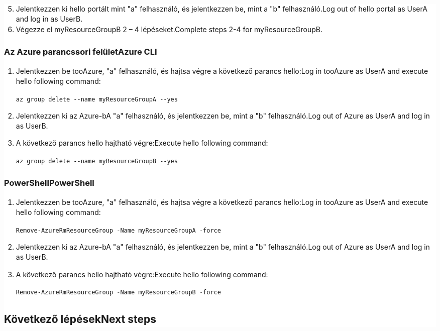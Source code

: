 5. <span data-ttu-id="ba1f5-332">Jelentkezzen ki hello portált mint "a" felhasználó, és jelentkezzen be, mint a "b" felhasználó.</span><span class="sxs-lookup"><span data-stu-id="ba1f5-332">Log out of hello portal as UserA and log in as UserB.</span></span>
6. <span data-ttu-id="ba1f5-333">Végezze el myResourceGroupB 2 – 4 lépéseket.</span><span class="sxs-lookup"><span data-stu-id="ba1f5-333">Complete steps 2-4 for myResourceGroupB.</span></span>

### <span data-ttu-id="ba1f5-334"><a name="delete-cli"></a>Az Azure parancssori felület</span><span class="sxs-lookup"><span data-stu-id="ba1f5-334"><a name="delete-cli"></a>Azure CLI</span></span>

1. <span data-ttu-id="ba1f5-335">Jelentkezzen be tooAzure, "a" felhasználó, és hajtsa végre a következő parancs hello:</span><span class="sxs-lookup"><span data-stu-id="ba1f5-335">Log in tooAzure as UserA and execute hello following command:</span></span>

    ```azurecli-interactive
    az group delete --name myResourceGroupA --yes
    ```
2. <span data-ttu-id="ba1f5-336">Jelentkezzen ki az Azure-bA "a" felhasználó, és jelentkezzen be, mint a "b" felhasználó.</span><span class="sxs-lookup"><span data-stu-id="ba1f5-336">Log out of Azure as UserA and log in as UserB.</span></span>
3. <span data-ttu-id="ba1f5-337">A következő parancs hello hajtható végre:</span><span class="sxs-lookup"><span data-stu-id="ba1f5-337">Execute hello following command:</span></span>

    ```azurecli-interactive
    az group delete --name myResourceGroupB --yes
    ```

### <span data-ttu-id="ba1f5-338"><a name="delete-powershell"></a>PowerShell</span><span class="sxs-lookup"><span data-stu-id="ba1f5-338"><a name="delete-powershell"></a>PowerShell</span></span>

1. <span data-ttu-id="ba1f5-339">Jelentkezzen be tooAzure, "a" felhasználó, és hajtsa végre a következő parancs hello:</span><span class="sxs-lookup"><span data-stu-id="ba1f5-339">Log in tooAzure as UserA and execute hello following command:</span></span>

    ```powershell
    Remove-AzureRmResourceGroup -Name myResourceGroupA -force
    ```

2. <span data-ttu-id="ba1f5-340">Jelentkezzen ki az Azure-bA "a" felhasználó, és jelentkezzen be, mint a "b" felhasználó.</span><span class="sxs-lookup"><span data-stu-id="ba1f5-340">Log out of Azure as UserA and log in as UserB.</span></span>
3. <span data-ttu-id="ba1f5-341">A következő parancs hello hajtható végre:</span><span class="sxs-lookup"><span data-stu-id="ba1f5-341">Execute hello following command:</span></span>

    ```powershell
    Remove-AzureRmResourceGroup -Name myResourceGroupB -force
    ```

## <a name="next-steps"></a><span data-ttu-id="ba1f5-342">Következő lépések</span><span class="sxs-lookup"><span data-stu-id="ba1f5-342">Next steps</span></span>
